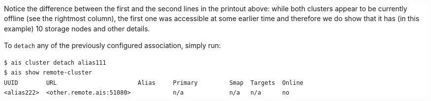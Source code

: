 Notice the difference between the first and the second lines in the printout above: while both clusters appear to be currently offline (see the rightmost column), the first one was accessible at some earlier time and therefore we do show that it has (in this example) 10 storage nodes and other details.

To `detach` any of the previously configured association, simply run:

```console
$ ais cluster detach alias111
$ ais show remote-cluster
UUID        URL                       Alias     Primary         Smap  Targets  Online
<alias222>  <other.remote.ais:51080>            n/a             n/a   n/a      no
```
